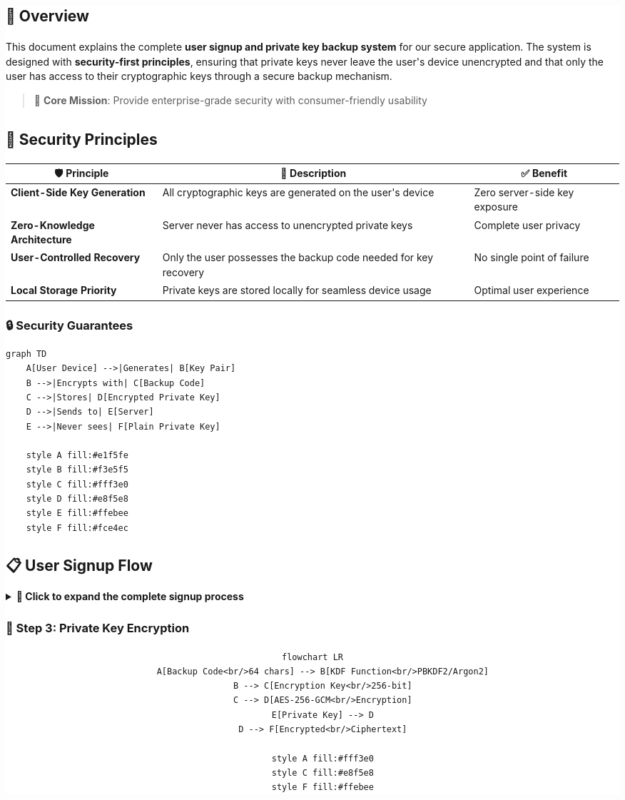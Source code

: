 ## 📖 Overview

This document explains the complete **user signup and private key backup system** for our secure application. The system is designed with **security-first principles**, ensuring that private keys never leave the user's device unencrypted and that only the user has access to their cryptographic keys through a secure backup mechanism.

> 🎯 **Core Mission**: Provide enterprise-grade security with consumer-friendly usability

## 🔐 Security Principles

<div align="center">

| 🛡️ Principle | 📝 Description | ✅ Benefit |
|---------------|----------------|------------|
| **Client-Side Key Generation** | All cryptographic keys are generated on the user's device | Zero server-side key exposure |
| **Zero-Knowledge Architecture** | Server never has access to unencrypted private keys | Complete user privacy |
| **User-Controlled Recovery** | Only the user possesses the backup code needed for key recovery | No single point of failure |
| **Local Storage Priority** | Private keys are stored locally for seamless device usage | Optimal user experience |

</div>

### 🔒 Security Guarantees

```mermaid
graph TD
    A[User Device] -->|Generates| B[Key Pair]
    B -->|Encrypts with| C[Backup Code]
    C -->|Stores| D[Encrypted Private Key]
    D -->|Sends to| E[Server]
    E -->|Never sees| F[Plain Private Key]

    style A fill:#e1f5fe
    style B fill:#f3e5f5
    style C fill:#fff3e0
    style D fill:#e8f5e8
    style E fill:#ffebee
    style F fill:#fce4ec
```

## 📋 User Signup Flow

<details><summary><strong>🎯 Click to expand the complete signup process</strong></summary></details>

### 🔐 Step 3: Private Key Encryption

<div align="center">

```mermaid
flowchart LR
    A[Backup Code<br/>64 chars] --> B[KDF Function<br/>PBKDF2/Argon2]
    B --> C[Encryption Key<br/>256-bit]
    C --> D[AES-256-GCM<br/>Encryption]
    E[Private Key] --> D
    D --> F[Encrypted<br/>Ciphertext]

    style A fill:#fff3e0
    style C fill:#e8f5e8
    style F fill:#ffebee
```
